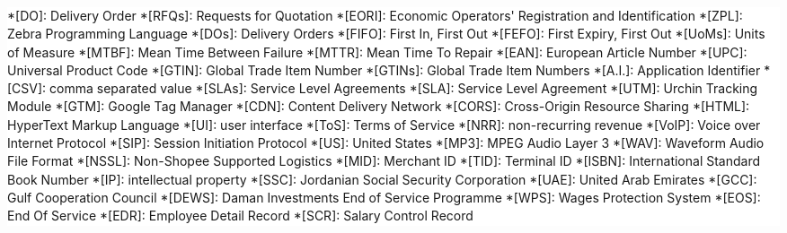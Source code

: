   *[DO]: Delivery Order
  *[RFQs]: Requests for Quotation
  *[EORI]: Economic Operators' Registration and Identification
  *[ZPL]: Zebra Programming Language
  *[DOs]: Delivery Orders
  *[FIFO]: First In, First Out
  *[FEFO]: First Expiry, First Out
  *[UoMs]: Units of Measure
  *[MTBF]: Mean Time Between Failure
  *[MTTR]: Mean Time To Repair
  *[EAN]: European Article Number
  *[UPC]: Universal Product Code
  *[GTIN]: Global Trade Item Number
  *[GTINs]: Global Trade Item Numbers
  *[A.I.]: Application Identifier
  *[CSV]: comma separated value
  *[SLAs]: Service Level Agreements
  *[SLA]: Service Level Agreement
  *[UTM]: Urchin Tracking Module
  *[GTM]: Google Tag Manager
  *[CDN]: Content Delivery Network
  *[CORS]: Cross-Origin Resource Sharing
  *[HTML]: HyperText Markup Language
  *[UI]: user interface
  *[ToS]: Terms of Service
  *[NRR]: non-recurring revenue
  *[VoIP]: Voice over Internet Protocol
  *[SIP]: Session Initiation Protocol
  *[US]: United States
  *[MP3]: MPEG Audio Layer 3
  *[WAV]: Waveform Audio File Format
  *[NSSL]: Non-Shopee Supported Logistics
  *[MID]: Merchant ID
  *[TID]: Terminal ID
  *[ISBN]: International Standard Book Number
  *[IP]: intellectual property
  *[SSC]: Jordanian Social Security Corporation
  *[UAE]: United Arab Emirates
  *[GCC]: Gulf Cooperation Council
  *[DEWS]: Daman Investments End of Service Programme
  *[WPS]: Wages Protection System
  *[EOS]: End Of Service
  *[EDR]: Employee Detail Record
  *[SCR]: Salary Control Record